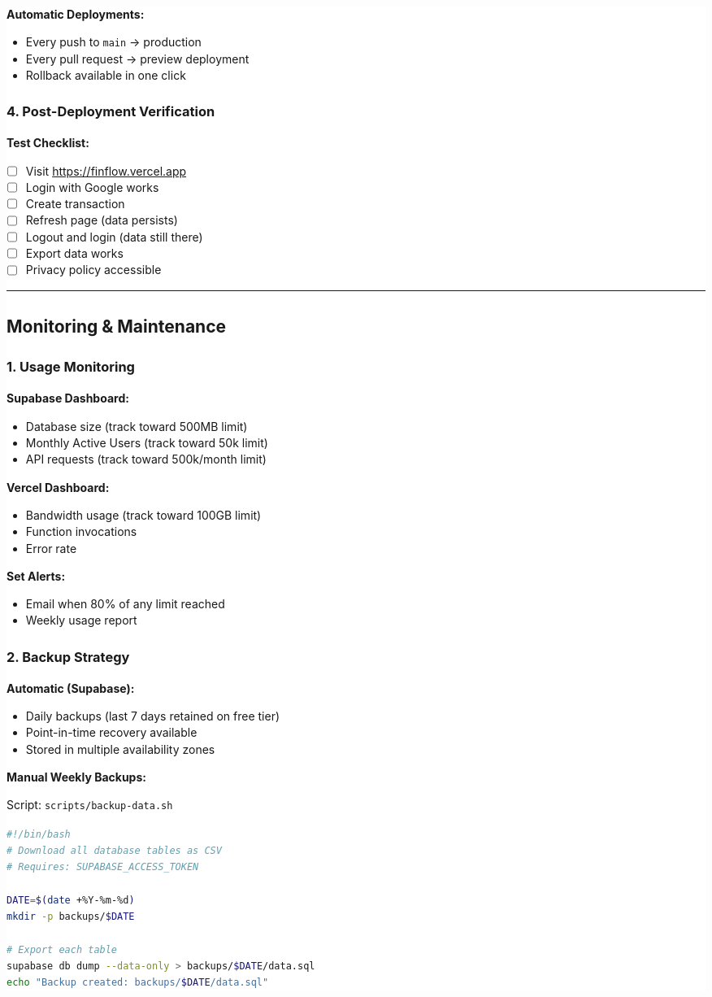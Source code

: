 **Automatic Deployments:**
- Every push to `main` → production
- Every pull request → preview deployment
- Rollback available in one click

### 4. Post-Deployment Verification

**Test Checklist:**
- [ ] Visit https://finflow.vercel.app
- [ ] Login with Google works
- [ ] Create transaction
- [ ] Refresh page (data persists)
- [ ] Logout and login (data still there)
- [ ] Export data works
- [ ] Privacy policy accessible

---

## Monitoring & Maintenance

### 1. Usage Monitoring

**Supabase Dashboard:**
- Database size (track toward 500MB limit)
- Monthly Active Users (track toward 50k limit)
- API requests (track toward 500k/month limit)

**Vercel Dashboard:**
- Bandwidth usage (track toward 100GB limit)
- Function invocations
- Error rate

**Set Alerts:**
- Email when 80% of any limit reached
- Weekly usage report

### 2. Backup Strategy

**Automatic (Supabase):**
- Daily backups (last 7 days retained on free tier)
- Point-in-time recovery available
- Stored in multiple availability zones

**Manual Weekly Backups:**

Script: `scripts/backup-data.sh`
```bash
#!/bin/bash
# Download all database tables as CSV
# Requires: SUPABASE_ACCESS_TOKEN

DATE=$(date +%Y-%m-%d)
mkdir -p backups/$DATE

# Export each table
supabase db dump --data-only > backups/$DATE/data.sql
echo "Backup created: backups/$DATE/data.sql"
```
